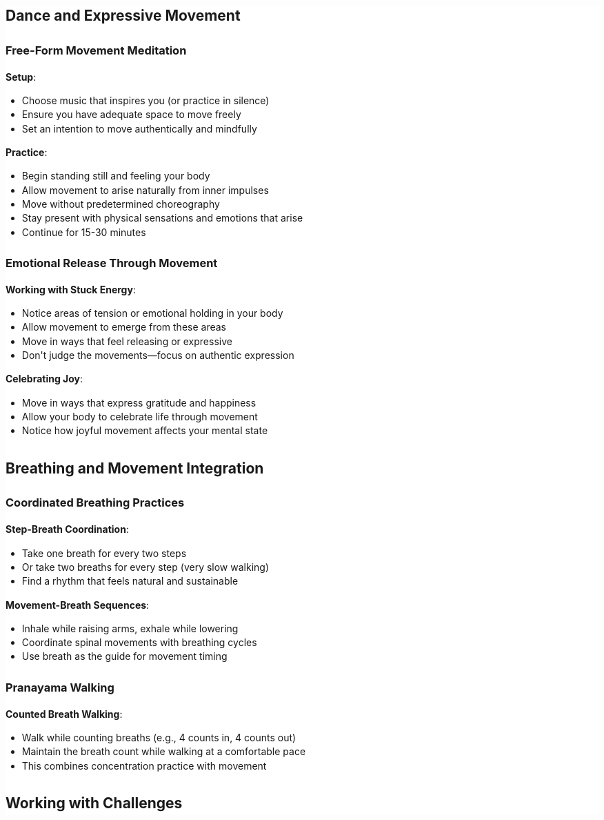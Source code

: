 ## Dance and Expressive Movement

### Free-Form Movement Meditation

**Setup**:
- Choose music that inspires you (or practice in silence)
- Ensure you have adequate space to move freely
- Set an intention to move authentically and mindfully

**Practice**:
- Begin standing still and feeling your body
- Allow movement to arise naturally from inner impulses
- Move without predetermined choreography
- Stay present with physical sensations and emotions that arise
- Continue for 15-30 minutes

### Emotional Release Through Movement

**Working with Stuck Energy**:
- Notice areas of tension or emotional holding in your body
- Allow movement to emerge from these areas
- Move in ways that feel releasing or expressive
- Don't judge the movements—focus on authentic expression

**Celebrating Joy**:
- Move in ways that express gratitude and happiness
- Allow your body to celebrate life through movement
- Notice how joyful movement affects your mental state

## Breathing and Movement Integration

### Coordinated Breathing Practices

**Step-Breath Coordination**:
- Take one breath for every two steps
- Or take two breaths for every step (very slow walking)
- Find a rhythm that feels natural and sustainable

**Movement-Breath Sequences**:
- Inhale while raising arms, exhale while lowering
- Coordinate spinal movements with breathing cycles
- Use breath as the guide for movement timing

### Pranayama Walking

**Counted Breath Walking**:
- Walk while counting breaths (e.g., 4 counts in, 4 counts out)
- Maintain the breath count while walking at a comfortable pace
- This combines concentration practice with movement

## Working with Challenges
